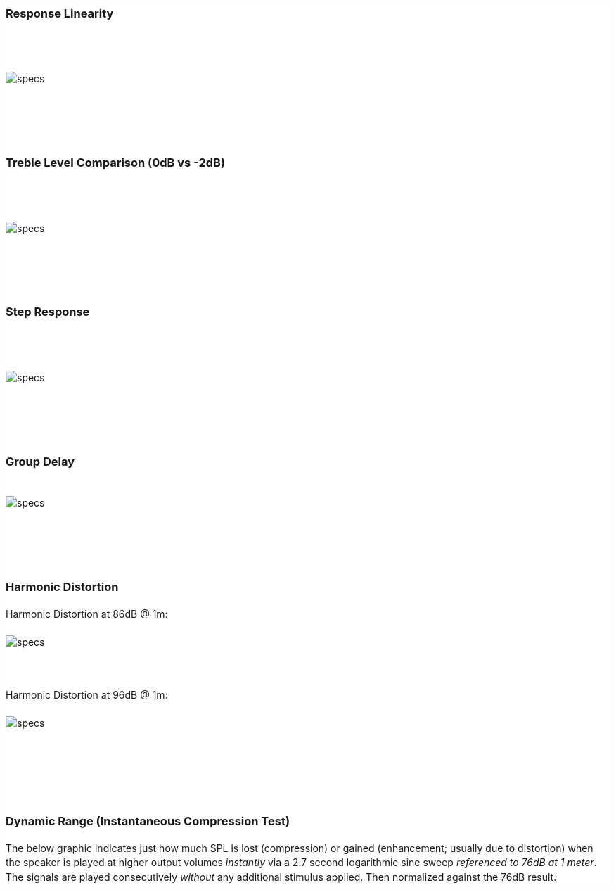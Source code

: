 ### Response Linearity
<br>

<img align="left" src="https://dl.dropboxusercontent.com/scl/fi/2p20yteu1elvj6q2lf2fh/Thomann-Swissonic-A306-FR_Linearity.png?rlkey=wcu6qpb0iz5ywfc5q70740mhd&dl=0" alt="specs" width="100%" style="vertical-align:middle;margin:20px 0px"/><br clear="all" />

<br>
<br>

### Treble Level Comparison (0dB vs -2dB)
<br>

<img align="left" src="https://dl.dropboxusercontent.com/scl/fi/hztpu4wzfc2hgkgm5dfus/Thomann-Swisssonic-A306-On-Axis-Response-Tweeter-Level-0dB-vs-2dB.png?rlkey=yp7al0jacypwd08nlo2ckwfea&dl=0" alt="specs" width="100%" style="vertical-align:middle;margin:20px 0px"/><br clear="all" />

<br>
<br>

### Step Response
<br>

<img align="left" src="https://dl.dropboxusercontent.com/scl/fi/btx071aw5cwf187v8mhy3/Thomann-Swissonic-A306-Step-Response.png?rlkey=9lhvqlb68grni4v765ddkoacn&dl=0" alt="specs" width="100%" style="vertical-align:middle;margin:20px 0px"/><br clear="all" />

<br>
<br>

### Group Delay

<img align="left" src="https://dl.dropboxusercontent.com/scl/fi/cyshtem0f1bdeueq1fl8b/Thomann-Swissonic-A306-Group-Delay.png?rlkey=spobr25yjtb36q7ycswq96tt5&dl=0" alt="specs" width="100%" style="vertical-align:middle;margin:20px 0px"/><br clear="all" />

<br>

<br>


### Harmonic Distortion

Harmonic Distortion at 86dB @ 1m:
<img align="left" src="https://dl.dropboxusercontent.com/scl/fi/6v6b86ji12xky01tmkiny/Thomann-Swissonic-A306-Harmonic-Distortion-86dB-1m.png?rlkey=z5v0j9i96f0jlspen1paybl6z&dl=0" alt="specs" width="100%" style="vertical-align:middle;margin:20px 0px"/><br clear="all" />
<br>

Harmonic Distortion at 96dB @ 1m:
<img align="left" src="https://dl.dropboxusercontent.com/scl/fi/n9x0zf5co8dohb62rx3s3/Thomann-Swissonic-A306-Harmonic-Distortion-96dB-1m.png?rlkey=pelzy88mgymqzp29v0hb0yiyw&dl=0" alt="specs" width="100%" style="vertical-align:middle;margin:20px 0px"/><br clear="all" />
<br><br>



<br>


### Dynamic Range (Instantaneous Compression Test)

The below graphic indicates just how much SPL is lost (compression) or gained (enhancement; usually due to distortion) when the speaker is played at higher output volumes *instantly* via a 2.7 second logarithmic sine sweep *referenced to 76dB at 1 meter*.  The signals are played consecutively *without* any additional stimulus applied.  Then normalized against the 76dB result.
